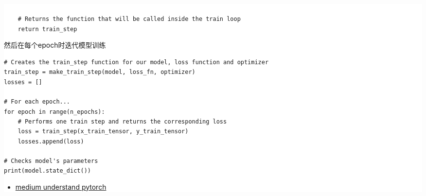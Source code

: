 ```
    
    # Returns the function that will be called inside the train loop
    return train_step
```
然后在每个epoch时迭代模型训练

```
# Creates the train_step function for our model, loss function and optimizer
train_step = make_train_step(model, loss_fn, optimizer)
losses = []

# For each epoch...
for epoch in range(n_epochs):
    # Performs one train step and returns the corresponding loss
    loss = train_step(x_train_tensor, y_train_tensor)
    losses.append(loss)
    
# Checks model's parameters
print(model.state_dict())
```

+ [medium understand pytorch](https://towardsdatascience.com/understanding-pytorch-with-an-example-a-step-by-step-tutorial-81fc5f8c4e8e)
